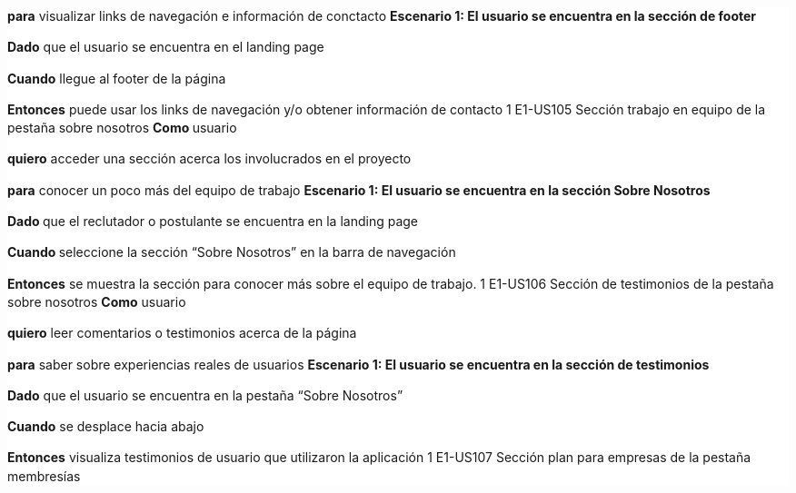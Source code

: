 <p>
<strong>para</strong> visualizar links de navegación e información de conctacto
   </td>
   <td><strong>Escenario 1: El usuario se encuentra en la sección de footer</strong>
<p>
<strong>Dado</strong> que el usuario se encuentra en el landing page
<p>
<strong>Cuando</strong> llegue al footer de la página
<p>
<strong>Entonces</strong> puede usar los links de navegación y/o obtener información de contacto
   </td>
   <td>1
   </td>
  </tr>
  <tr>
   <td>E1-US105
   </td>
   <td>Sección trabajo en equipo de la pestaña sobre nosotros
   </td>
   <td><strong>Como </strong>usuario
<p>
<strong>quiero</strong> acceder una sección acerca los involucrados en el proyecto
<p>
<strong>para</strong> conocer un poco más del equipo de trabajo
   </td>
   <td><strong>Escenario 1: El usuario se encuentra en la sección Sobre Nosotros</strong>
<p>
<strong>Dado </strong>que el reclutador o postulante se encuentra en la landing page
<p>
<strong>Cuando </strong>seleccione la sección “Sobre Nosotros” en la barra de navegación
<p>
<strong>Entonces</strong> se muestra la sección para conocer más sobre el equipo de trabajo.
   </td>
   <td>1
   </td>
  </tr>
  <tr>
   <td>E1-US106
   </td>
   <td>Sección de testimonios de la pestaña sobre nosotros
   </td>
   <td><strong>Como</strong> usuario
<p>
<strong>quiero</strong> leer comentarios o testimonios acerca de la página
<p>
<strong>para</strong> saber sobre experiencias reales de usuarios
   </td>
   <td><strong>Escenario 1: El usuario se encuentra en la sección de testimonios</strong>
<p>
<strong>Dado</strong> que el usuario se encuentra en la pestaña “Sobre Nosotros”
<p>
<strong>Cuando</strong> se desplace hacia abajo
<p>
<strong>Entonces</strong> visualiza testimonios de usuario que utilizaron la aplicación
   </td>
   <td>1
   </td>
  </tr>
  <tr>
   <td>E1-US107
   </td>
   <td>Sección plan para empresas de la pestaña membresías
   </td>